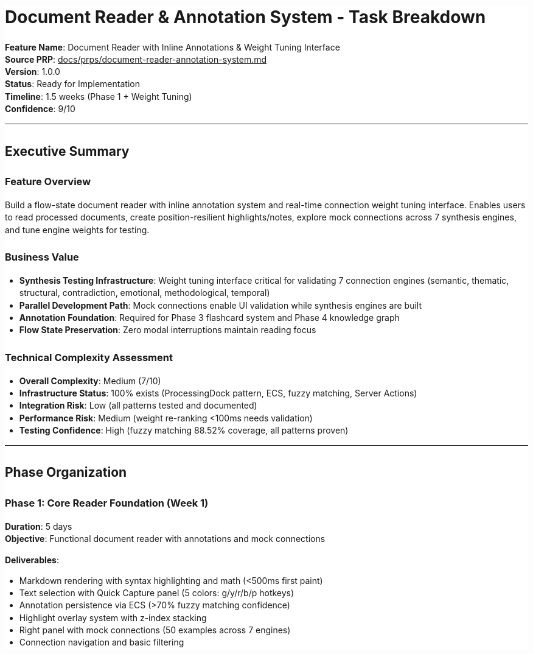 # Document Reader & Annotation System - Task Breakdown

**Feature Name**: Document Reader with Inline Annotations & Weight Tuning Interface  
**Source PRP**: [docs/prps/document-reader-annotation-system.md](/docs/prps/document-reader-annotation-system.md)  
**Version**: 1.0.0  
**Status**: Ready for Implementation  
**Timeline**: 1.5 weeks (Phase 1 + Weight Tuning)  
**Confidence**: 9/10

---

## Executive Summary

### Feature Overview
Build a flow-state document reader with inline annotation system and real-time connection weight tuning interface. Enables users to read processed documents, create position-resilient highlights/notes, explore mock connections across 7 synthesis engines, and tune engine weights for testing.

### Business Value
- **Synthesis Testing Infrastructure**: Weight tuning interface critical for validating 7 connection engines (semantic, thematic, structural, contradiction, emotional, methodological, temporal)
- **Parallel Development Path**: Mock connections enable UI validation while synthesis engines are built
- **Annotation Foundation**: Required for Phase 3 flashcard system and Phase 4 knowledge graph
- **Flow State Preservation**: Zero modal interruptions maintain reading focus

### Technical Complexity Assessment
- **Overall Complexity**: Medium (7/10)
- **Infrastructure Status**: 100% exists (ProcessingDock pattern, ECS, fuzzy matching, Server Actions)
- **Integration Risk**: Low (all patterns tested and documented)
- **Performance Risk**: Medium (weight re-ranking <100ms needs validation)
- **Testing Confidence**: High (fuzzy matching 88.52% coverage, all patterns proven)

---

## Phase Organization

### Phase 1: Core Reader Foundation (Week 1)
**Duration**: 5 days  
**Objective**: Functional document reader with annotations and mock connections

**Deliverables**:
- Markdown rendering with syntax highlighting and math (<500ms first paint)
- Text selection with Quick Capture panel (5 colors: g/y/r/b/p hotkeys)
- Annotation persistence via ECS (>70% fuzzy matching confidence)
- Highlight overlay system with z-index stacking
- Right panel with mock connections (50 examples across 7 engines)
- Connection navigation and basic filtering
